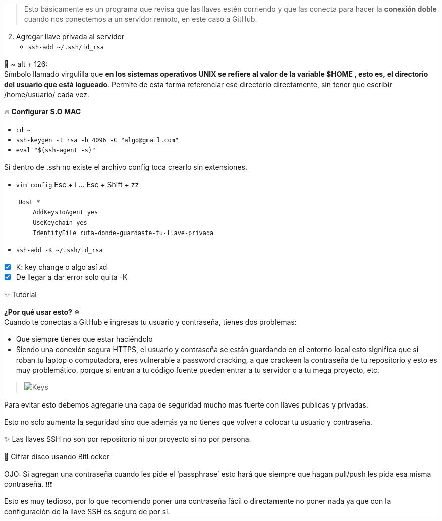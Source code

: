 > Esto básicamente es un programa que revisa que las llaves estén corriendo y que las conecta para hacer la **conexión doble** cuando nos conectemos a un servidor remoto, en este caso a GitHub.

2.  Agregar llave privada al servidor
	- `ssh-add ~/.ssh/id_rsa`

📌 ~ alt + 126:   
Símbolo llamado virgulilla que **en los sistemas operativos UNIX se refiere al valor de la variable $HOME , esto es, el directorio del usuario que está logueado**. Permite de esta forma referenciar ese directorio directamente, sin tener que escribir /home/usuario/ cada vez.

🔥 **Configurar S.O MAC**    
- `cd ~`
- `ssh-keygen -t rsa -b 4096 -C "algo@gmail.com"`
- `eval "$(ssh-agent -s)"`

Si dentro de .ssh no existe el archivo config toca crearlo sin extensiones.
- `vim config` Esc + i    ...    Esc + Shift + zz
```
	Host *
		AddKeysToAgent yes
		UseKeychain yes
		IdentityFile ruta-donde-guardaste-tu-llave-privada
```
- `ssh-add -K ~/.ssh/id_rsa`
- [x] K: key change o algo así xd
- [x] De llegar a dar error solo quita -K

✨ [Tutorial](https://docs.github.com/en/authentication/connecting-to-github-with-ssh/generating-a-new-ssh-key-and-adding-it-to-the-ssh-agent)


**¿Por qué usar esto?** ❄        
Cuando te conectas a GitHub e ingresas tu usuario y contraseña, tienes dos problemas:    
- Que siempre tienes que estar haciéndolo 
- Siendo una conexión segura HTTPS, el usuario y contraseña se están guardando en el entorno local esto significa que si roban tu laptop o computadora, eres vulnerable a password cracking, a que crackeen la contraseña de tu repositorio y esto es muy problemático, porque si entran a tu código fuente pueden entrar a tu servidor o a tu mega proyecto, etc. 

> ![Keys](https://i.postimg.cc/q7nGffPV/21-SSH-en-local.png)  

Para evitar esto debemos agregarle una capa de seguridad mucho mas fuerte con llaves publicas y privadas.      

Esto no solo aumenta la seguridad sino que además ya no tienes que volver a colocar tu usuario y contraseña.     

✨ Las llaves SSH no son por repositorio ni por proyecto si no por persona.

📌 Cifrar disco usando BitLocker 

OJO: Si agregan una contraseña cuando les pide el ‘passphrase’ esto hará que siempre que hagan pull/push les pida esa misma contraseña. ❗❗❗    

Esto es muy tedioso, por lo que recomiendo poner una contraseña fácil o directamente no poner nada ya que con la configuración de la llave SSH es seguro de por sí.
